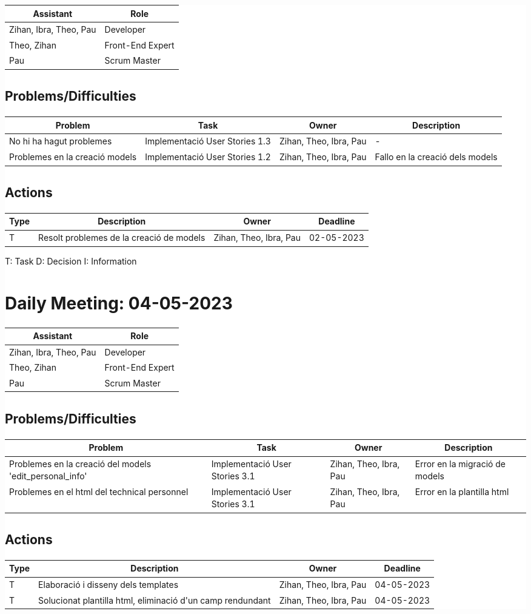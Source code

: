 | Assistant  | Role  |  
|---|---|
| Zihan, Ibra, Theo, Pau  | Developer  |   
| Theo, Zihan |  Front-End Expert |  
| Pau |  Scrum Master |  


## Problems/Difficulties
| Problem  | Task  | Owner | Description |
|---|---|---|---|
| No hi ha hagut problemes  | Implementació User Stories 1.3 | Zihan, Theo, Ibra, Pau | - |
| Problemes en la creació models  | Implementació User Stories 1.2 | Zihan, Theo, Ibra, Pau | Fallo en la creació dels models |


## Actions
| Type  | Description  | Owner | Deadline |
|---|---|---|---|
| T | Resolt problemes de la creació de models | Zihan, Theo, Ibra, Pau | 02-05-2023|

T: Task
D: Decision
I: Information





# Daily Meeting: 04-05-2023

| Assistant  | Role  |  
|---|---|
| Zihan, Ibra, Theo, Pau  | Developer  |   
| Theo, Zihan |  Front-End Expert |  
| Pau |  Scrum Master |  


## Problems/Difficulties
| Problem  | Task  | Owner | Description |
|---|---|---|---|
| Problemes en la creació del models 'edit_personal_info' | Implementació User Stories 3.1 | Zihan, Theo, Ibra, Pau | Error en la migració de models |
| Problemes en el html del technical personnel | Implementació User Stories 3.1 | Zihan, Theo, Ibra, Pau | Error en la plantilla html |


## Actions
| Type  | Description  | Owner | Deadline |
|---|---|---|---|
| T | Elaboració i disseny dels templates | Zihan, Theo, Ibra, Pau | 04-05-2023|
| T | Solucionat plantilla html, eliminació d'un camp rendundant | Zihan, Theo, Ibra, Pau | 04-05-2023|
